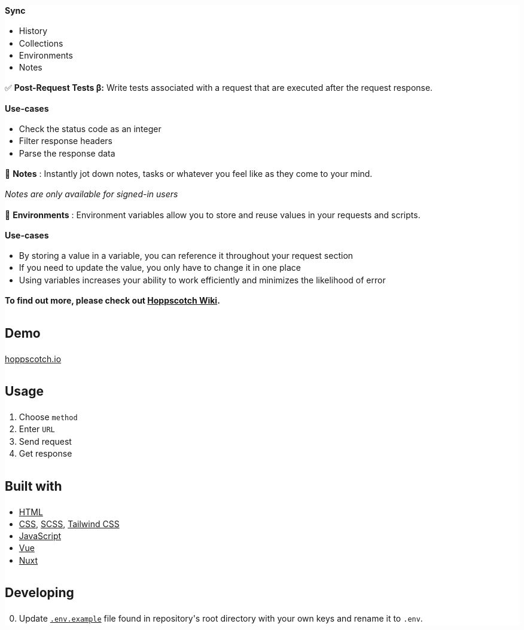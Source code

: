 **Sync**

- History
- Collections
- Environments
- Notes

✅ **Post-Request Tests β:** Write tests associated with a request that are executed after the request response.

**Use-cases**

- Check the status code as an integer
- Filter response headers
- Parse the response data

📝 **Notes** : Instantly jot down notes, tasks or whatever you feel like as they come to your mind.

_Notes are only available for signed-in users_

🌱 **Environments** : Environment variables allow you to store and reuse values in your requests and scripts.

**Use-cases**

- By storing a value in a variable, you can reference it throughout your request section
- If you need to update the value, you only have to change it in one place
- Using variables increases your ability to work efficiently and minimizes the likelihood of error

**To find out more, please check out [Hoppscotch Wiki](https://github.com/hoppscotch/hoppscotch/wiki).**

## **Demo**

[hoppscotch.io](https://hoppscotch.io)

## **Usage**

1. Choose `method`
2. Enter `URL`
3. Send request
4. Get response

## **Built with**

- [HTML](https://developer.mozilla.org/en-US/docs/Web/HTML)
- [CSS](https://developer.mozilla.org/en-US/docs/Web/CSS), [SCSS](https://sass-lang.com), [Tailwind CSS](https://tailwindcss.com)
- [JavaScript](https://developer.mozilla.org/en-US/docs/Web/JavaScript)
- [Vue](https://vuejs.org)
- [Nuxt](https://nuxtjs.org)

## **Developing**

0. Update [`.env.example`](https://github.com/hoppscotch/hoppscotch/blob/master/.env.example) file found in repository's root directory with your own keys and rename it to `.env`.
